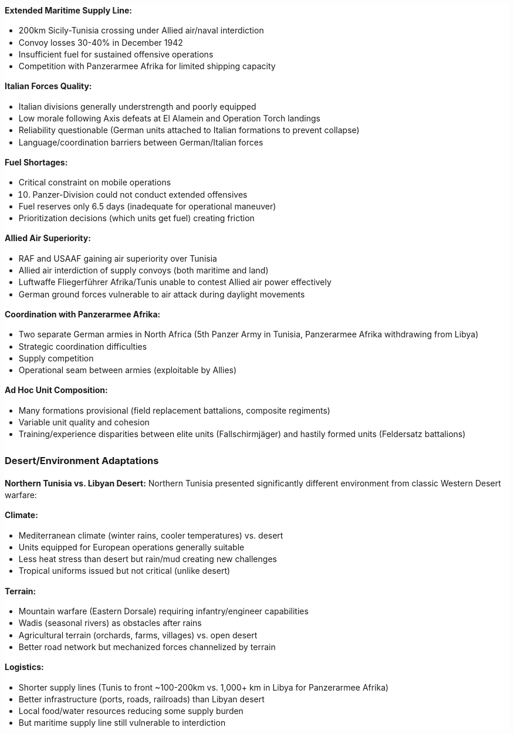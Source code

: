 **Extended Maritime Supply Line:**
- 200km Sicily-Tunisia crossing under Allied air/naval interdiction
- Convoy losses 30-40% in December 1942
- Insufficient fuel for sustained offensive operations
- Competition with Panzerarmee Afrika for limited shipping capacity

**Italian Forces Quality:**
- Italian divisions generally understrength and poorly equipped
- Low morale following Axis defeats at El Alamein and Operation Torch landings
- Reliability questionable (German units attached to Italian formations to prevent collapse)
- Language/coordination barriers between German/Italian forces

**Fuel Shortages:**
- Critical constraint on mobile operations
- 10. Panzer-Division could not conduct extended offensives
- Fuel reserves only 6.5 days (inadequate for operational maneuver)
- Prioritization decisions (which units get fuel) creating friction

**Allied Air Superiority:**
- RAF and USAAF gaining air superiority over Tunisia
- Allied air interdiction of supply convoys (both maritime and land)
- Luftwaffe Fliegerführer Afrika/Tunis unable to contest Allied air power effectively
- German ground forces vulnerable to air attack during daylight movements

**Coordination with Panzerarmee Afrika:**
- Two separate German armies in North Africa (5th Panzer Army in Tunisia, Panzerarmee Afrika withdrawing from Libya)
- Strategic coordination difficulties
- Supply competition
- Operational seam between armies (exploitable by Allies)

**Ad Hoc Unit Composition:**
- Many formations provisional (field replacement battalions, composite regiments)
- Variable unit quality and cohesion
- Training/experience disparities between elite units (Fallschirmjäger) and hastily formed units (Feldersatz battalions)

### Desert/Environment Adaptations

**Northern Tunisia vs. Libyan Desert:**
Northern Tunisia presented significantly different environment from classic Western Desert warfare:

**Climate:**
- Mediterranean climate (winter rains, cooler temperatures) vs. desert
- Units equipped for European operations generally suitable
- Less heat stress than desert but rain/mud creating new challenges
- Tropical uniforms issued but not critical (unlike desert)

**Terrain:**
- Mountain warfare (Eastern Dorsale) requiring infantry/engineer capabilities
- Wadis (seasonal rivers) as obstacles after rains
- Agricultural terrain (orchards, farms, villages) vs. open desert
- Better road network but mechanized forces channelized by terrain

**Logistics:**
- Shorter supply lines (Tunis to front ~100-200km vs. 1,000+ km in Libya for Panzerarmee Afrika)
- Better infrastructure (ports, roads, railroads) than Libyan desert
- Local food/water resources reducing some supply burden
- But maritime supply line still vulnerable to interdiction
